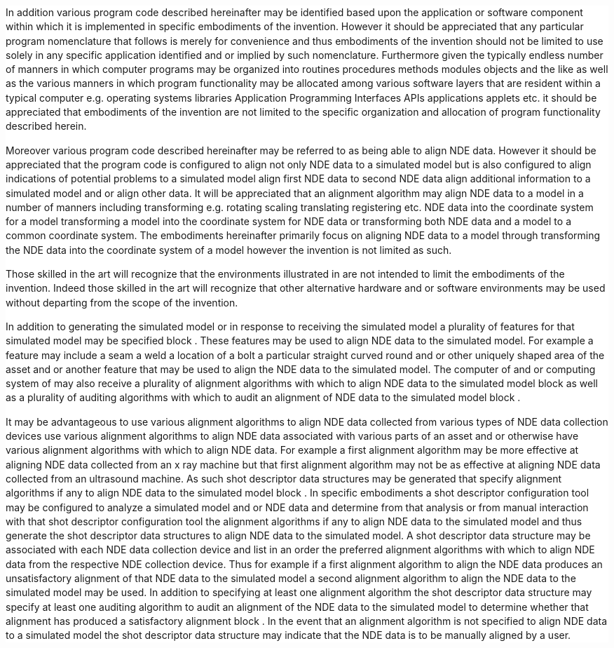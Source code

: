 In addition various program code described hereinafter may be identified based upon the application or software component within which it is implemented in specific embodiments of the invention. However it should be appreciated that any particular program nomenclature that follows is merely for convenience and thus embodiments of the invention should not be limited to use solely in any specific application identified and or implied by such nomenclature. Furthermore given the typically endless number of manners in which computer programs may be organized into routines procedures methods modules objects and the like as well as the various manners in which program functionality may be allocated among various software layers that are resident within a typical computer e.g. operating systems libraries Application Programming Interfaces APIs applications applets etc. it should be appreciated that embodiments of the invention are not limited to the specific organization and allocation of program functionality described herein.

Moreover various program code described hereinafter may be referred to as being able to align NDE data. However it should be appreciated that the program code is configured to align not only NDE data to a simulated model but is also configured to align indications of potential problems to a simulated model align first NDE data to second NDE data align additional information to a simulated model and or align other data. It will be appreciated that an alignment algorithm may align NDE data to a model in a number of manners including transforming e.g. rotating scaling translating registering etc. NDE data into the coordinate system for a model transforming a model into the coordinate system for NDE data or transforming both NDE data and a model to a common coordinate system. The embodiments hereinafter primarily focus on aligning NDE data to a model through transforming the NDE data into the coordinate system of a model however the invention is not limited as such.

Those skilled in the art will recognize that the environments illustrated in are not intended to limit the embodiments of the invention. Indeed those skilled in the art will recognize that other alternative hardware and or software environments may be used without departing from the scope of the invention.

In addition to generating the simulated model or in response to receiving the simulated model a plurality of features for that simulated model may be specified block . These features may be used to align NDE data to the simulated model. For example a feature may include a seam a weld a location of a bolt a particular straight curved round and or other uniquely shaped area of the asset and or another feature that may be used to align the NDE data to the simulated model. The computer of and or computing system of may also receive a plurality of alignment algorithms with which to align NDE data to the simulated model block as well as a plurality of auditing algorithms with which to audit an alignment of NDE data to the simulated model block .

It may be advantageous to use various alignment algorithms to align NDE data collected from various types of NDE data collection devices use various alignment algorithms to align NDE data associated with various parts of an asset and or otherwise have various alignment algorithms with which to align NDE data. For example a first alignment algorithm may be more effective at aligning NDE data collected from an x ray machine but that first alignment algorithm may not be as effective at aligning NDE data collected from an ultrasound machine. As such shot descriptor data structures may be generated that specify alignment algorithms if any to align NDE data to the simulated model block . In specific embodiments a shot descriptor configuration tool may be configured to analyze a simulated model and or NDE data and determine from that analysis or from manual interaction with that shot descriptor configuration tool the alignment algorithms if any to align NDE data to the simulated model and thus generate the shot descriptor data structures to align NDE data to the simulated model. A shot descriptor data structure may be associated with each NDE data collection device and list in an order the preferred alignment algorithms with which to align NDE data from the respective NDE collection device. Thus for example if a first alignment algorithm to align the NDE data produces an unsatisfactory alignment of that NDE data to the simulated model a second alignment algorithm to align the NDE data to the simulated model may be used. In addition to specifying at least one alignment algorithm the shot descriptor data structure may specify at least one auditing algorithm to audit an alignment of the NDE data to the simulated model to determine whether that alignment has produced a satisfactory alignment block . In the event that an alignment algorithm is not specified to align NDE data to a simulated model the shot descriptor data structure may indicate that the NDE data is to be manually aligned by a user.
